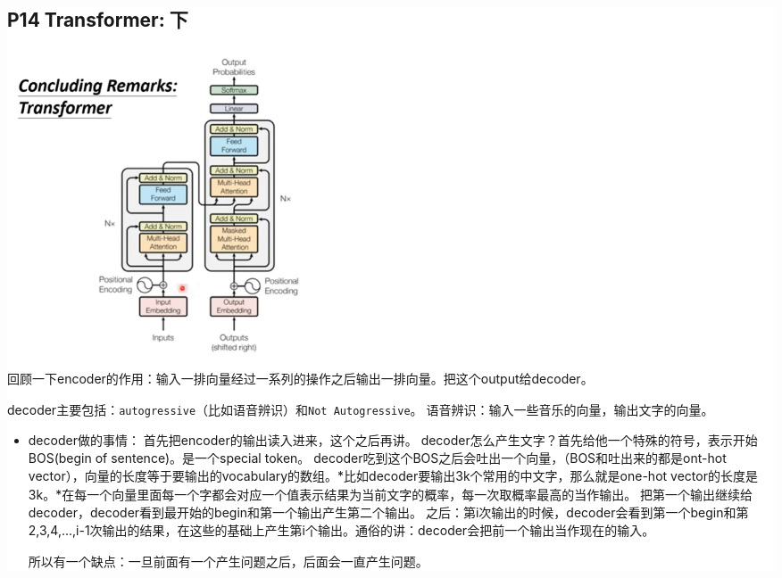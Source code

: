 P14 Transformer: 下
---

<img src="img/image-20240817165444612.png" alt="image-20240817165444612" style="zoom:67%;" />

回顾一下encoder的作用：输入一排向量经过一系列的操作之后输出一排向量。把这个output给decoder。

decoder主要包括：`autogressive`（比如语音辨识）和`Not Autogressive`。
语音辨识：输入一些音乐的向量，输出文字的向量。

* decoder做的事情：
  首先把encoder的输出读入进来，这个之后再讲。
  decoder怎么产生文字？首先给他一个特殊的符号，表示开始BOS(begin of sentence)。是一个special token。
  decoder吃到这个BOS之后会吐出一个向量，（BOS和吐出来的都是ont-hot vector），向量的长度等于要输出的vocabulary的数组。*比如decoder要输出3k个常用的中文字，那么就是one-hot vector的长度是3k。*在每一个向量里面每一个字都会对应一个值表示结果为当前文字的概率，每一次取概率最高的当作输出。
  把第一个输出继续给decoder，decoder看到最开始的begin和第一个输出产生第二个输出。
  之后：第i次输出的时候，decoder会看到第一个begin和第2,3,4,...,i-1次输出的结果，在这些的基础上产生第i个输出。通俗的讲：decoder会把前一个输出当作现在的输入。 

  所以有一个缺点：一旦前面有一个产生问题之后，后面会一直产生问题。
